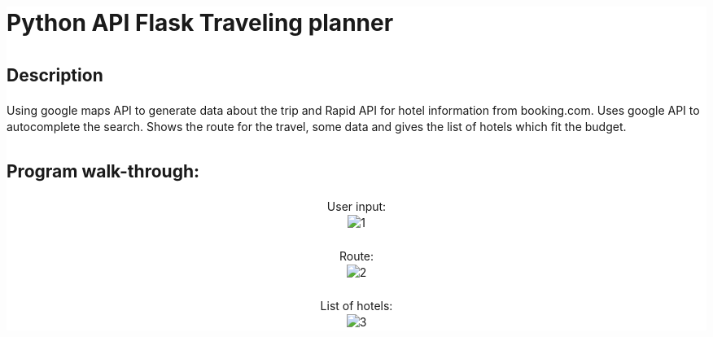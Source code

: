 <h1>Python API Flask Traveling planner</h1>



<h2>Description</h2>
Using google maps API to generate data about the trip and Rapid API for hotel information from booking.com. 
Uses google API to autocomplete the search.
Shows the route for the travel, some data and gives the list of hotels which fit the budget.
<br />

<h2>Program walk-through:</h2>

<p align="center">
User input:  <br/>
<img src="https://drive.google.com/uc?id=1P9NC4jIz__XEuPHAtgoKpyJO_1yHjLsh" height="80%" width="80%" alt="1"/>
<br />
<br />
Route: <br/>
<img src="https://drive.google.com/uc?id=1UR9Wkkc8r3CzRornypYdW3aFsdTsx2a0" height="80%" width="80%" alt="2"/>
<br />
<br />
List of hotels: <br/>
<img src="https://drive.google.com/uc?id=1zt4e8KmHDS1IdUJ4A8uO-_aaysp-n-RA" height="80%" width="80%" alt="3"/>

</p>
